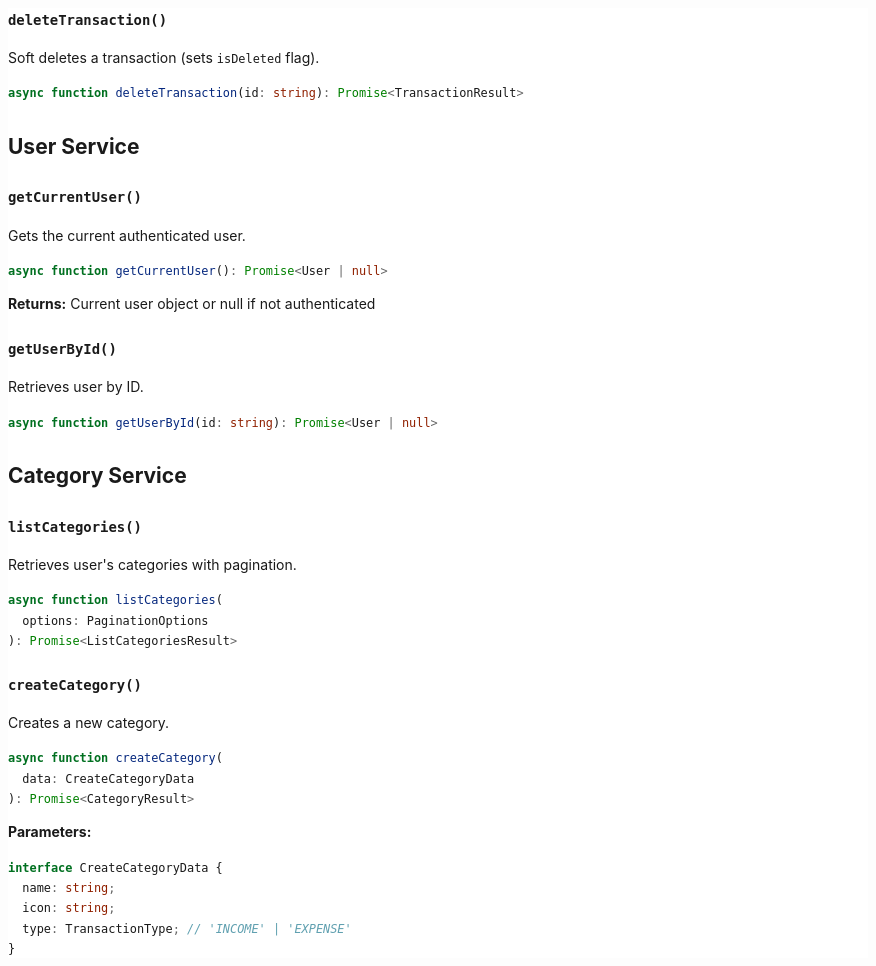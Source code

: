 ### `deleteTransaction()`

Soft deletes a transaction (sets `isDeleted` flag).

```typescript
async function deleteTransaction(id: string): Promise<TransactionResult>
```

## User Service

### `getCurrentUser()`

Gets the current authenticated user.

```typescript
async function getCurrentUser(): Promise<User | null>
```

**Returns:** Current user object or null if not authenticated

### `getUserById()`

Retrieves user by ID.

```typescript
async function getUserById(id: string): Promise<User | null>
```

## Category Service

### `listCategories()`

Retrieves user's categories with pagination.

```typescript
async function listCategories(
  options: PaginationOptions
): Promise<ListCategoriesResult>
```

### `createCategory()`

Creates a new category.

```typescript
async function createCategory(
  data: CreateCategoryData
): Promise<CategoryResult>
```

**Parameters:**
```typescript
interface CreateCategoryData {
  name: string;
  icon: string;
  type: TransactionType; // 'INCOME' | 'EXPENSE'
}
```
